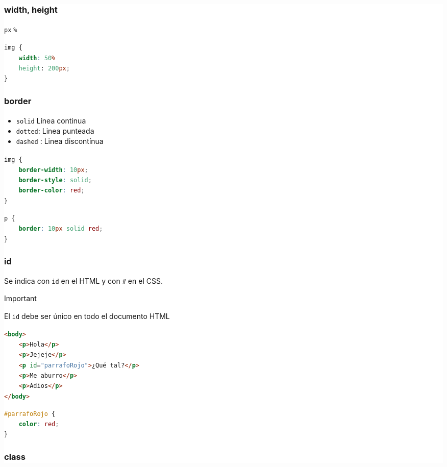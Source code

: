 ### width, height

`px` `%`

```css
img {
    width: 50%
    height: 200px;
}
```

### border

* `solid` Línea continua
* `dotted`: Linea punteada
* `dashed` : Linea discontínua

```css
img {
    border-width: 10px;
    border-style: solid;
    border-color: red;
}
```

```css
p {
    border: 10px solid red;
}
```

### id

Se indica con `id` en el HTML y con `#` en el CSS.

>[!IMPORTANT]
>El `id` debe ser único en todo el documento HTML

```html
<body>
    <p>Hola</p>
    <p>Jejeje</p>
    <p id="parrafoRojo">¿Qué tal?</p>
    <p>Me aburro</p>
    <p>Adios</p>
</body>
```

```css
#parrafoRojo {
    color: red;
}
```

### class
